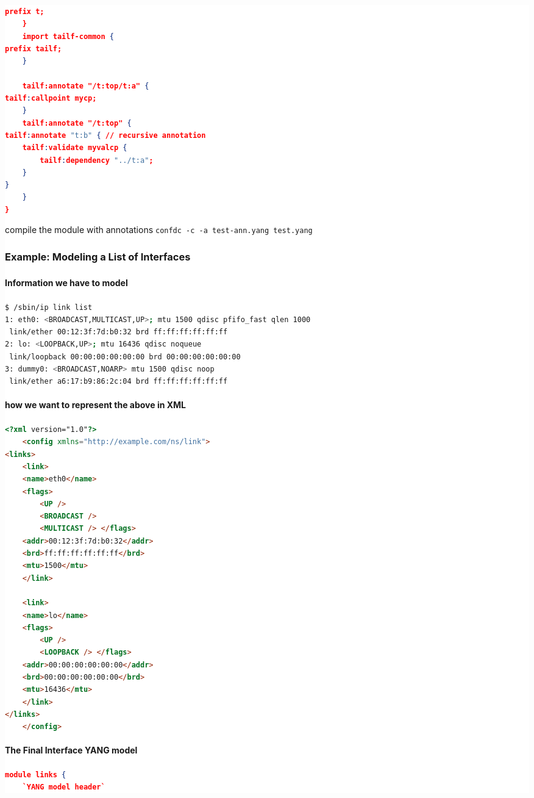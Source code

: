 ```json
prefix t;
	}
	import tailf-common {
prefix tailf;
	}

	tailf:annotate "/t:top/t:a" {
tailf:callpoint mycp;
	}
	tailf:annotate "/t:top" {
tailf:annotate "t:b" { // recursive annotation
	tailf:validate myvalcp {
		tailf:dependency "../t:a";
	}
}
	}
}
```
compile the module with annotations `confdc -c -a test-ann.yang test.yang`
### Example: Modeling a List of Interfaces
#### Information we have to model
```sh
$ /sbin/ip link list
1: eth0: <BROADCAST,MULTICAST,UP>; mtu 1500 qdisc pfifo_fast qlen 1000
 link/ether 00:12:3f:7d:b0:32 brd ff:ff:ff:ff:ff:ff
2: lo: <LOOPBACK,UP>; mtu 16436 qdisc noqueue
 link/loopback 00:00:00:00:00:00 brd 00:00:00:00:00:00
3: dummy0: <BROADCAST,NOARP> mtu 1500 qdisc noop
 link/ether a6:17:b9:86:2c:04 brd ff:ff:ff:ff:ff:ff
```
#### how we want to represent the above in XML
```html
<?xml version="1.0"?>
	<config xmlns="http://example.com/ns/link">
<links>
	<link>
	<name>eth0</name>
	<flags>
		<UP />
		<BROADCAST />
		<MULTICAST /> </flags>
	<addr>00:12:3f:7d:b0:32</addr>
	<brd>ff:ff:ff:ff:ff:ff</brd>
	<mtu>1500</mtu>
	</link>
	
	<link>
	<name>lo</name>
	<flags>
		<UP />
		<LOOPBACK /> </flags>
	<addr>00:00:00:00:00:00</addr>
	<brd>00:00:00:00:00:00</brd>
	<mtu>16436</mtu>
	</link>
</links>
	</config>
```
#### The Final Interface YANG model
```json
module links {
	`YANG model header`
```